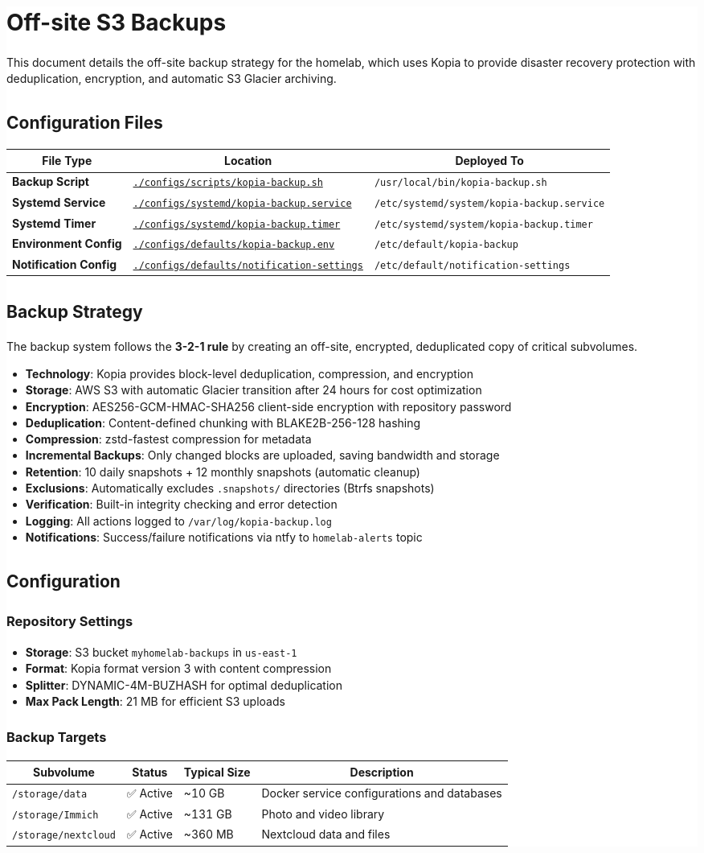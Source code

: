 # Off-site S3 Backups

This document details the off-site backup strategy for the homelab, which uses Kopia to provide disaster recovery protection with deduplication, encryption, and automatic S3 Glacier archiving.

## Configuration Files

| File Type               | Location                                                                                   | Deployed To                                |
| ----------------------- | ------------------------------------------------------------------------------------------ | ------------------------------------------ |
| **Backup Script**       | [`./configs/scripts/kopia-backup.sh`](../../configs/scripts/kopia-backup.sh)               | `/usr/local/bin/kopia-backup.sh`           |
| **Systemd Service**     | [`./configs/systemd/kopia-backup.service`](../../configs/systemd/kopia-backup.service)     | `/etc/systemd/system/kopia-backup.service` |
| **Systemd Timer**       | [`./configs/systemd/kopia-backup.timer`](../../configs/systemd/kopia-backup.timer)         | `/etc/systemd/system/kopia-backup.timer`   |
| **Environment Config**  | [`./configs/defaults/kopia-backup.env`](../../configs/defaults/kopia-backup.env)           | `/etc/default/kopia-backup`                |
| **Notification Config** | [`./configs/defaults/notification-settings`](../../configs/defaults/notification-settings) | `/etc/default/notification-settings`       |

## Backup Strategy

The backup system follows the **3-2-1 rule** by creating an off-site, encrypted, deduplicated copy of critical subvolumes.

- **Technology**: Kopia provides block-level deduplication, compression, and encryption
- **Storage**: AWS S3 with automatic Glacier transition after 24 hours for cost optimization
- **Encryption**: AES256-GCM-HMAC-SHA256 client-side encryption with repository password
- **Deduplication**: Content-defined chunking with BLAKE2B-256-128 hashing
- **Compression**: zstd-fastest compression for metadata
- **Incremental Backups**: Only changed blocks are uploaded, saving bandwidth and storage
- **Retention**: 10 daily snapshots + 12 monthly snapshots (automatic cleanup)
- **Exclusions**: Automatically excludes `.snapshots/` directories (Btrfs snapshots)
- **Verification**: Built-in integrity checking and error detection
- **Logging**: All actions logged to `/var/log/kopia-backup.log`
- **Notifications**: Success/failure notifications via ntfy to `homelab-alerts` topic

## Configuration

### Repository Settings
- **Storage**: S3 bucket `myhomelab-backups` in `us-east-1`
- **Format**: Kopia format version 3 with content compression
- **Splitter**: DYNAMIC-4M-BUZHASH for optimal deduplication
- **Max Pack Length**: 21 MB for efficient S3 uploads

### Backup Targets

| Subvolume            | Status   | Typical Size | Description                                 |
| -------------------- | -------- | ------------ | ------------------------------------------- |
| `/storage/data`      | ✅ Active | ~10 GB       | Docker service configurations and databases |
| `/storage/Immich`    | ✅ Active | ~131 GB      | Photo and video library                     |
| `/storage/nextcloud` | ✅ Active | ~360 MB      | Nextcloud data and files                    |
